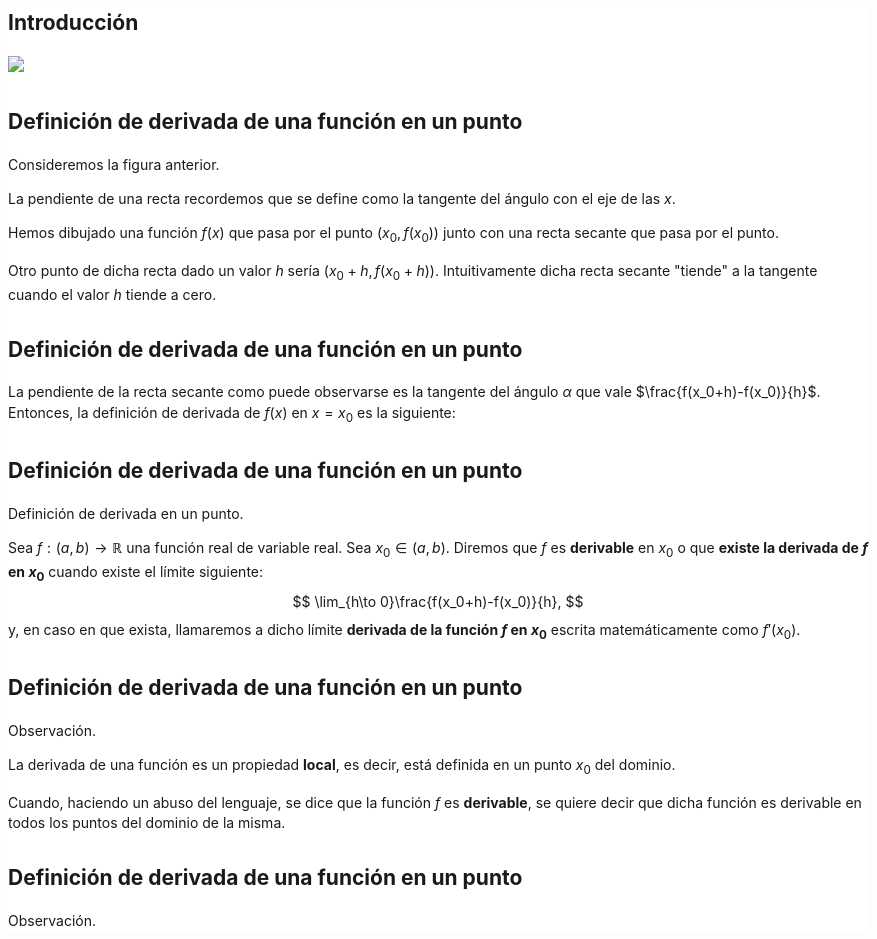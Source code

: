 ## Introducción

<div class="center">

<img src="Images/Derivada1.png" width="650px" />
</div>


## Definición de derivada de una función en un punto

Consideremos la figura anterior.

La pendiente de una recta recordemos que se define como la tangente del ángulo con el eje de las $x$. 

Hemos dibujado una función $f(x)$ que pasa por el punto $(x_0,f(x_0))$ junto con una recta secante que pasa por el punto. 

Otro punto de dicha recta dado un valor $h$ sería $(x_0+h,f(x_0+h))$. Intuitivamente dicha recta secante "tiende" a la tangente cuando el valor $h$ tiende a cero. 

## Definición de derivada de una función en un punto

La pendiente de la recta secante como puede observarse es la tangente del ángulo $\alpha$ que vale $\frac{f(x_0+h)-f(x_0)}{h}$.
Entonces, la definición de derivada de $f(x)$ en $x=x_0$ es la siguiente:


## Definición de derivada de una función en un punto
<l class="definition"> Definición de derivada en un punto. </l>

Sea $f:(a,b)\longrightarrow \mathbb{R}$ una función real de variable real. Sea $x_0\in (a,b)$. Diremos que $f$ es **derivable** en $x_0$ o que **existe la derivada de $f$ en $x_0$** cuando existe el límite siguiente:
$$
\lim_{h\to 0}\frac{f(x_0+h)-f(x_0)}{h},
$$
y, en caso en que exista, llamaremos a dicho límite **derivada de la función $f$ en $x_0$** escrita matemáticamente como $f'(x_0)$.

## Definición de derivada de una función en un punto
<l class="observ">Observación. </l>

La derivada de una función es un propiedad **local**, es decir, está definida en un punto $x_0$ del dominio.

Cuando, haciendo un abuso del lenguaje, se dice que la función $f$ es **derivable**, se quiere decir que dicha función es derivable en todos los puntos del dominio de la misma.

## Definición de derivada de una función en un punto

<l class="observ">Observación. </l>
